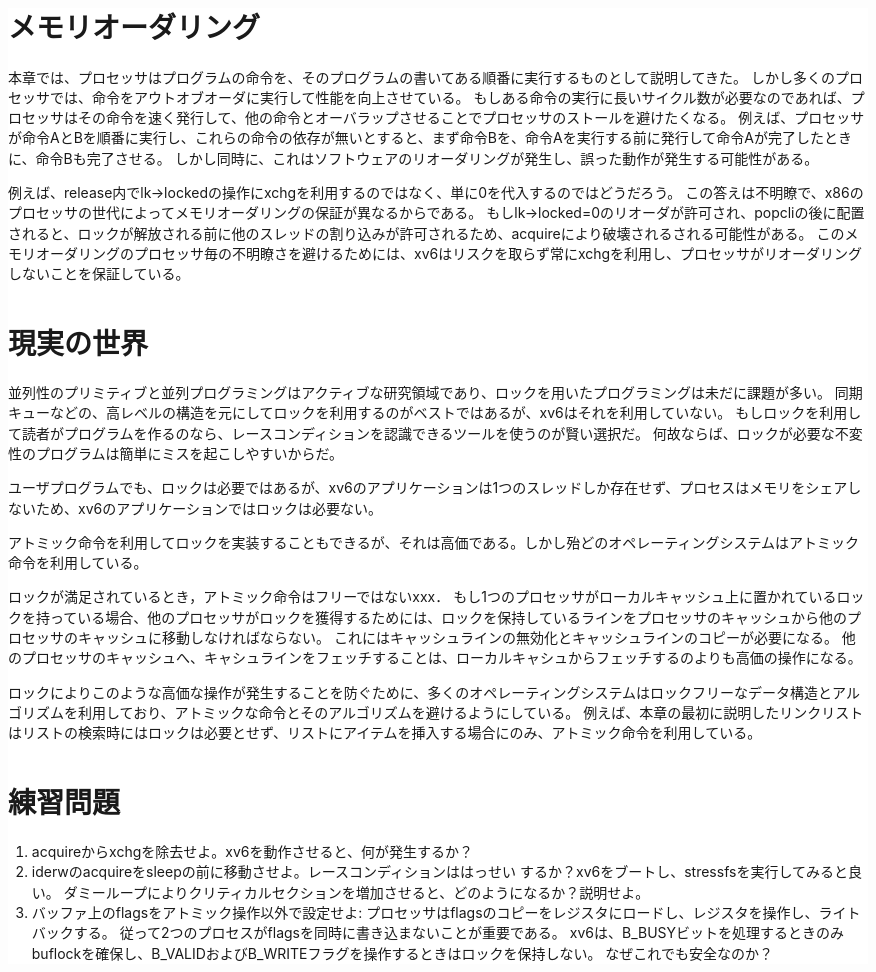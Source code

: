 # メモリオーダリング

本章では、プロセッサはプログラムの命令を、そのプログラムの書いてある順番に実行するものとして説明してきた。
しかし多くのプロセッサでは、命令をアウトオブオーダに実行して性能を向上させている。
もしある命令の実行に長いサイクル数が必要なのであれば、プロセッサはその命令を速く発行して、他の命令とオーバラップさせることでプロセッサのストールを避けたくなる。
例えば、プロセッサが命令AとBを順番に実行し、これらの命令の依存が無いとすると、まず命令Bを、命令Aを実行する前に発行して命令Aが完了したときに、命令Bも完了させる。
しかし同時に、これはソフトウェアのリオーダリングが発生し、誤った動作が発生する可能性がある。

例えば、release内でlk->lockedの操作にxchgを利用するのではなく、単に0を代入するのではどうだろう。
この答えは不明瞭で、x86のプロセッサの世代によってメモリオーダリングの保証が異なるからである。
もしlk->locked=0のリオーダが許可され、popcliの後に配置されると、ロックが解放される前に他のスレッドの割り込みが許可されるため、acquireにより破壊されるされる可能性がある。
このメモリオーダリングのプロセッサ毎の不明瞭さを避けるためには、xv6はリスクを取らず常にxchgを利用し、プロセッサがリオーダリングしないことを保証している。

# 現実の世界

並列性のプリミティブと並列プログラミングはアクティブな研究領域であり、ロックを用いたプログラミングは未だに課題が多い。
同期キューなどの、高レベルの構造を元にしてロックを利用するのがベストではあるが、xv6はそれを利用していない。
もしロックを利用して読者がプログラムを作るのなら、レースコンディションを認識できるツールを使うのが賢い選択だ。
何故ならば、ロックが必要な不変性のプログラムは簡単にミスを起こしやすいからだ。

ユーザプログラムでも、ロックは必要ではあるが、xv6のアプリケーションは1つのスレッドしか存在せず、プロセスはメモリをシェアしないため、xv6のアプリケーションではロックは必要ない。

アトミック命令を利用してロックを実装することもできるが、それは高価である。しかし殆どのオペレーティングシステムはアトミック命令を利用している。

ロックが満足されているとき，アトミック命令はフリーではないxxx．
もし1つのプロセッサがローカルキャッシュ上に置かれているロックを持っている場合、他のプロセッサがロックを獲得するためには、ロックを保持しているラインをプロセッサのキャッシュから他のプロセッサのキャッシュに移動しなければならない。
これにはキャッシュラインの無効化とキャッシュラインのコピーが必要になる。
他のプロセッサのキャッシュへ、キャシュラインをフェッチすることは、ローカルキャシュからフェッチするのよりも高価の操作になる。

ロックによりこのような高価な操作が発生することを防ぐために、多くのオペレーティングシステムはロックフリーなデータ構造とアルゴリズムを利用しており、アトミックな命令とそのアルゴリズムを避けるようにしている。
例えば、本章の最初に説明したリンクリストはリストの検索時にはロックは必要とせず、リストにアイテムを挿入する場合にのみ、アトミック命令を利用している。

# 練習問題

1. acquireからxchgを除去せよ。xv6を動作させると、何が発生するか？
2. iderwのacquireをsleepの前に移動させよ。レースコンディションははっせい するか？xv6をブートし、stressfsを実行してみると良い。
ダミーループによりクリティカルセクションを増加させると、どのようになるか？説明せよ。
3. バッファ上のflagsをアトミック操作以外で設定せよ: プロセッサはflagsのコピーをレジスタにロードし、レジスタを操作し、ライトバックする。
従って2つのプロセスがflagsを同時に書き込まないことが重要である。
xv6は、B_BUSYビットを処理するときのみbuflockを確保し、B_VALIDおよびB_WRITEフラグを操作するときはロックを保持しない。
なぜこれでも安全なのか？
